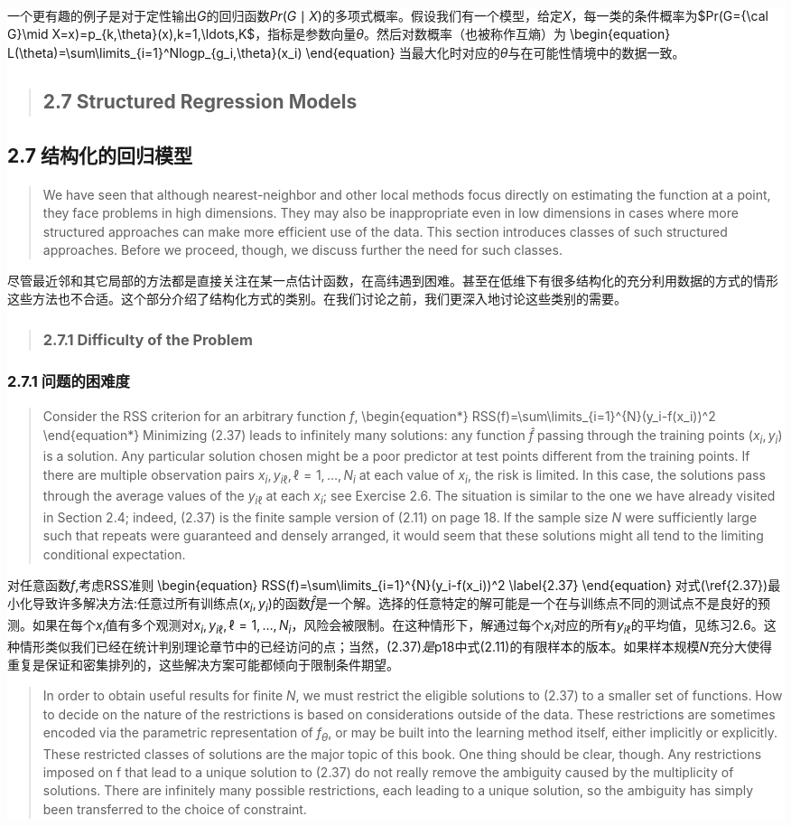 一个更有趣的例子是对于定性输出$G$的回归函数$Pr(G\mid X)$的多项式概率。假设我们有一个模型，给定$X$，每一类的条件概率为$Pr(G={\cal G}\mid X=x)=p_{k,\theta}(x),k=1,\ldots,K$，指标是参数向量$\theta$。然后对数概率（也被称作互熵）为
\begin{equation}
L(\theta)=\sum\limits_{i=1}^Nlogp_{g_i,\theta}(x_i)
\end{equation}
当最大化时对应的$\theta$与在可能性情境中的数据一致。

> ## 2.7 Structured Regression Models

## 2.7 结构化的回归模型

> We have seen that although nearest-neighbor and other local methods focus directly on estimating the function at a point, they face problems in high dimensions. They may also be inappropriate even in low dimensions in cases where more structured approaches can make more efficient use of the data. This section introduces classes of such structured approaches. Before we proceed, though, we discuss further the need for such classes.

尽管最近邻和其它局部的方法都是直接关注在某一点估计函数，在高纬遇到困难。甚至在低维下有很多结构化的充分利用数据的方式的情形这些方法也不合适。这个部分介绍了结构化方式的类别。在我们讨论之前，我们更深入地讨论这些类别的需要。

> ### 2.7.1 Difficulty of the Problem

### 2.7.1 问题的困难度

> Consider the RSS criterion for an arbitrary function $f$,
> \begin{equation\*}
> RSS(f)=\sum\limits_{i=1}^{N}(y_i-f(x_i))^2
> \end{equation\*}
> Minimizing (2.37) leads to infinitely many solutions: any function $\hat{f}$ passing through the training points $(x_i,y_i)$ is a solution. Any particular solution chosen might be a poor predictor at test points different from the training points. If there are multiple observation pairs $x_i,y_{i\ell},\ell =1,\ldots,N_i$ at each value of $x_i$, the risk is limited. In this case, the solutions pass through the average values of the $y_{i\ell}$ at each $x_i$; see Exercise 2.6. The situation is similar to the one we have already visited in Section 2.4; indeed, (2.37) is the finite sample version of (2.11) on page 18. If the sample size $N$ were sufficiently large such that repeats were guaranteed and densely arranged, it would seem that these solutions might all tend to the limiting conditional expectation.

对任意函数$f$,考虑RSS准则
\begin{equation}
RSS(f)=\sum\limits_{i=1}^{N}(y_i-f(x_i))^2
\label{2.37}
\end{equation}
对式(\ref{2.37})最小化导致许多解决方法:任意过所有训练点$(x_i,y_i)$的函数$\hat{f}$是一个解。选择的任意特定的解可能是一个在与训练点不同的测试点不是良好的预测。如果在每个$x_i$值有多个观测对$x_i,y_{i\ell},\ell =1,\ldots,N_i$，风险会被限制。在这种情形下，解通过每个$x_i$对应的所有$y_{i\ell}$的平均值，见练习2.6。这种情形类似我们已经在统计判别理论章节中的已经访问的点；当然，(2.37)$是$p18中式(2.11)的有限样本的版本。如果样本规模$N$充分大使得重复是保证和密集排列的，这些解决方案可能都倾向于限制条件期望。

> In order to obtain useful results for finite $N$, we must restrict the eligible solutions to (2.37) to a smaller set of functions. How to decide on the nature of the restrictions is based on considerations outside of the data. These restrictions are sometimes encoded via the parametric representation of $f_{\theta}$, or may be built into the learning method itself, either implicitly or explicitly. These restricted classes of solutions are the major topic of this book. One thing should be clear, though. Any restrictions imposed on f that lead to a unique solution to (2.37) do not really remove the ambiguity caused by the multiplicity of solutions. There are infinitely many possible restrictions, each leading to a unique solution, so the ambiguity has simply been transferred to the choice of constraint.
